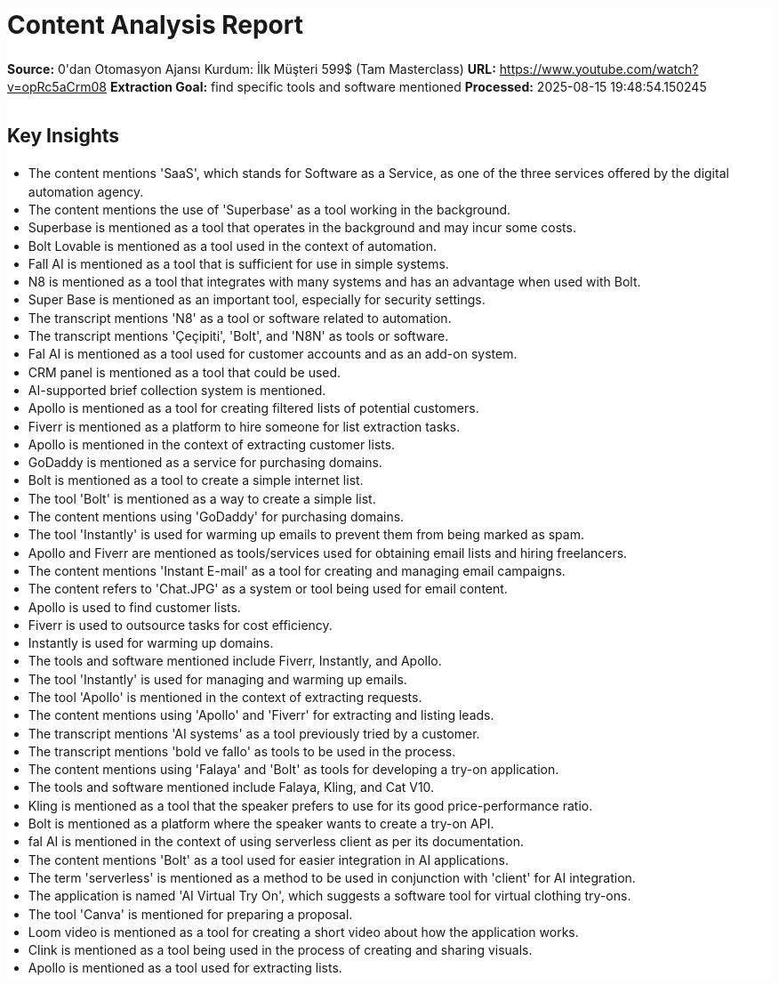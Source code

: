 # Content Analysis Report

**Source:** 0'dan Otomasyon Ajansı Kurdum: İlk Müşteri 599$ (Tam Masterclass)
**URL:** https://www.youtube.com/watch?v=opRc5aCrm08
**Extraction Goal:** find specific tools and software mentioned
**Processed:** 2025-08-15 19:48:54.150245

## Key Insights

- The content mentions 'SaaS', which stands for Software as a Service, as one of the three services offered by the digital automation agency.
- The content mentions the use of 'Superbase' as a tool working in the background.
- Superbase is mentioned as a tool that operates in the background and may incur some costs.
- Bolt Lovable is mentioned as a tool used in the context of automation.
- Fall AI is mentioned as a tool that is sufficient for use in simple systems.
- N8 is mentioned as a tool that integrates with many systems and has an advantage when used with Bolt.
- Super Base is mentioned as an important tool, especially for security settings.
- The transcript mentions 'N8' as a tool or software related to automation.
- The transcript mentions 'Çeçipiti', 'Bolt', and 'N8N' as tools or software.
- Fal AI is mentioned as a tool used for customer accounts and as an add-on system.
- CRM panel is mentioned as a tool that could be used.
- AI-supported brief collection system is mentioned.
- Apollo is mentioned as a tool for creating filtered lists of potential customers.
- Fiverr is mentioned as a platform to hire someone for list extraction tasks.
- Apollo is mentioned in the context of extracting customer lists.
- GoDaddy is mentioned as a service for purchasing domains.
- Bolt is mentioned as a tool to create a simple internet list.
- The tool 'Bolt' is mentioned as a way to create a simple list.
- The content mentions using 'GoDaddy' for purchasing domains.
- The tool 'Instantly' is used for warming up emails to prevent them from being marked as spam.
- Apollo and Fiverr are mentioned as tools/services used for obtaining email lists and hiring freelancers.
- The content mentions 'Instant E-mail' as a tool for creating and managing email campaigns.
- The content refers to 'Chat.JPG' as a system or tool being used for email content.
- Apollo is used to find customer lists.
- Fiverr is used to outsource tasks for cost efficiency.
- Instantly is used for warming up domains.
- The tools and software mentioned include Fiverr, Instantly, and Apollo.
- The tool 'Instantly' is used for managing and warming up emails.
- The tool 'Apollo' is mentioned in the context of extracting requests.
- The content mentions using 'Apollo' and 'Fiverr' for extracting and listing leads.
- The transcript mentions 'AI systems' as a tool previously tried by a customer.
- The transcript mentions 'bold ve fallo' as tools to be used in the process.
- The content mentions using 'Falaya' and 'Bolt' as tools for developing a try-on application.
- The tools and software mentioned include Falaya, Kling, and Cat V10.
- Kling is mentioned as a tool that the speaker prefers to use for its good price-performance ratio.
- Bolt is mentioned as a platform where the speaker wants to create a try-on API.
- fal AI is mentioned in the context of using serverless client as per its documentation.
- The content mentions 'Bolt' as a tool used for easier integration in AI applications.
- The term 'serverless' is mentioned as a method to be used in conjunction with 'client' for AI integration.
- The application is named 'AI Virtual Try On', which suggests a software tool for virtual clothing try-ons.
- The tool 'Canva' is mentioned for preparing a proposal.
- Loom video is mentioned as a tool for creating a short video about how the application works.
- Clink is mentioned as a tool being used in the process of creating and sharing visuals.
- Apollo is mentioned as a tool used for extracting lists.
